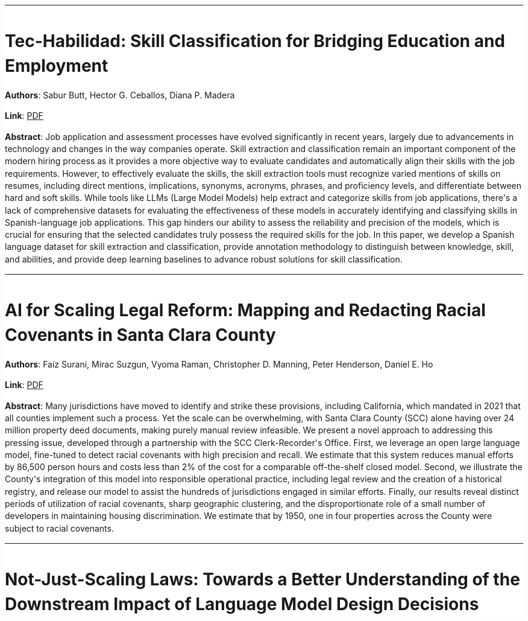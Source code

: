 
---
# Tec-Habilidad: Skill Classification for Bridging Education and Employment 

**Authors**: Sabur Butt, Hector G. Ceballos, Diana P. Madera  

**Link**: [PDF](https://arxiv.org/pdf/2503.03932)  

**Abstract**: Job application and assessment processes have evolved significantly in recent years, largely due to advancements in technology and changes in the way companies operate. Skill extraction and classification remain an important component of the modern hiring process as it provides a more objective way to evaluate candidates and automatically align their skills with the job requirements. However, to effectively evaluate the skills, the skill extraction tools must recognize varied mentions of skills on resumes, including direct mentions, implications, synonyms, acronyms, phrases, and proficiency levels, and differentiate between hard and soft skills. While tools like LLMs (Large Model Models) help extract and categorize skills from job applications, there's a lack of comprehensive datasets for evaluating the effectiveness of these models in accurately identifying and classifying skills in Spanish-language job applications. This gap hinders our ability to assess the reliability and precision of the models, which is crucial for ensuring that the selected candidates truly possess the required skills for the job. In this paper, we develop a Spanish language dataset for skill extraction and classification, provide annotation methodology to distinguish between knowledge, skill, and abilities, and provide deep learning baselines to advance robust solutions for skill classification. 

---
# AI for Scaling Legal Reform: Mapping and Redacting Racial Covenants in Santa Clara County 

**Authors**: Faiz Surani, Mirac Suzgun, Vyoma Raman, Christopher D. Manning, Peter Henderson, Daniel E. Ho  

**Link**: [PDF](https://arxiv.org/pdf/2503.03888)  

**Abstract**: Many jurisdictions have moved to identify and strike these provisions, including California, which mandated in 2021 that all counties implement such a process. Yet the scale can be overwhelming, with Santa Clara County (SCC) alone having over 24 million property deed documents, making purely manual review infeasible. We present a novel approach to addressing this pressing issue, developed through a partnership with the SCC Clerk-Recorder's Office. First, we leverage an open large language model, fine-tuned to detect racial covenants with high precision and recall. We estimate that this system reduces manual efforts by 86,500 person hours and costs less than 2% of the cost for a comparable off-the-shelf closed model. Second, we illustrate the County's integration of this model into responsible operational practice, including legal review and the creation of a historical registry, and release our model to assist the hundreds of jurisdictions engaged in similar efforts. Finally, our results reveal distinct periods of utilization of racial covenants, sharp geographic clustering, and the disproportionate role of a small number of developers in maintaining housing discrimination. We estimate that by 1950, one in four properties across the County were subject to racial covenants. 

---
# Not-Just-Scaling Laws: Towards a Better Understanding of the Downstream Impact of Language Model Design Decisions 
